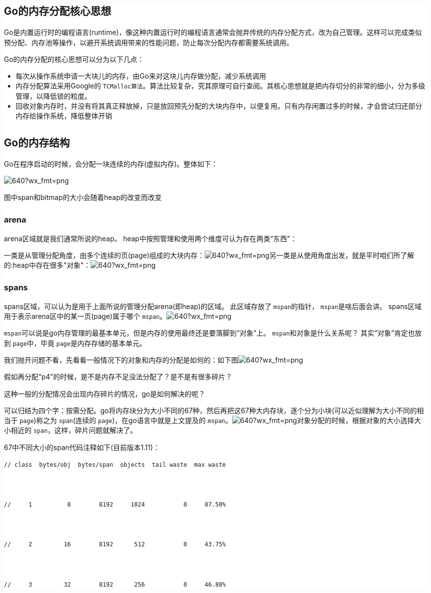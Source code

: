 ## Go的内存分配核心思想

Go是内置运行时的编程语言(runtime)，像这种内置运行时的编程语言通常会抛弃传统的内存分配方式，改为自己管理。这样可以完成类似预分配、内存池等操作，以避开系统调用带来的性能问题，防止每次分配内存都需要系统调用。

Go的内存分配的核心思想可以分为以下几点：

- 每次从操作系统申请一大块儿的内存，由Go来对这块儿内存做分配，减少系统调用
- 内存分配算法采用Google的 `TCMalloc算法`。算法比较复杂，究其原理可自行查阅。其核心思想就是把内存切分的非常的细小，分为多级管理，以降低锁的粒度。
- 回收对象内存时，并没有将其真正释放掉，只是放回预先分配的大块内存中，以便复用。只有内存闲置过多的时候，才会尝试归还部分内存给操作系统，降低整体开销

## Go的内存结构

Go在程序启动的时候，会分配一块连续的内存(虚拟内存)。整体如下：

![640?wx_fmt=png](https://ss.csdn.net/p?https://mmbiz.qpic.cn/mmbiz_png/W4ZicqIeQOOfQV3u8HKZuxEqEZcNdPuOiamyPE2hFCMsOh13vW2L5drlIrEicE4iaysGVzZ4HsVYJ78yEicibiaEV1Uww/640?wx_fmt=png)

图中span和bitmap的大小会随着heap的改变而改变

### arena

arena区域就是我们通常所说的heap。 heap中按照管理和使用两个维度可认为存在两类“东西”：

一类是从管理分配角度，由多个连续的页(page)组成的大块内存：![640?wx_fmt=png](https://ss.csdn.net/p?https://mmbiz.qpic.cn/mmbiz_png/W4ZicqIeQOOfQV3u8HKZuxEqEZcNdPuOia4AuAl03wXOUWcu3T80RjdicpctD9hklObvwMnMwRb3O9njnc57bIpYg/640?wx_fmt=png)另一类是从使用角度出发，就是平时咱们所了解的:heap中存在很多"对象"：![640?wx_fmt=png](https://ss.csdn.net/p?https://mmbiz.qpic.cn/mmbiz_png/W4ZicqIeQOOfQV3u8HKZuxEqEZcNdPuOia7SDgJTDiaAGZ8JQcd9AVBzzqeNvIlr1qNe0jYGNL6unyviaXKQicaKbEg/640?wx_fmt=png)

### spans

spans区域，可以认为是用于上面所说的管理分配arena(即heap)的区域。 此区域存放了 `mspan`的指针， `mspan`是啥后面会讲。 spans区域用于表示arena区中的某一页(page)属于哪个 `mspan`。![640?wx_fmt=png](https://ss.csdn.net/p?https://mmbiz.qpic.cn/mmbiz_png/W4ZicqIeQOOfQV3u8HKZuxEqEZcNdPuOiayjl3bsBjPZ6CJq3byWG5avD85NMnH1c2qJribqibrpwCQ5tKs2TCV8OQ/640?wx_fmt=png)

`mspan`可以说是go内存管理的最基本单元，但是内存的使用最终还是要落脚到“对象”上。 `mspan`和对象是什么关系呢？ 其实“对象”肯定也放到 `page`中，毕竟 `page`是内存存储的基本单元。

我们抛开问题不看，先看看一般情况下的对象和内存的分配是如何的：如下图![640?wx_fmt=png](https://ss.csdn.net/p?https://mmbiz.qpic.cn/mmbiz_png/W4ZicqIeQOOfQV3u8HKZuxEqEZcNdPuOiaUHWNKgCpHUucG5GqjuqzTfXPVLp4UpmnZqyHGxUia6gsI3LJBPibh0sA/640?wx_fmt=png)

假如再分配“p4”的时候，是不是内存不足没法分配了？是不是有很多碎片？

这种一般的分配情况会出现内存碎片的情况，go是如何解决的呢？

可以归结为四个字：按需分配。go将内存块分为大小不同的67种，然后再把这67种大内存块，逐个分为小块(可以近似理解为大小不同的相当于 `page`)称之为 `span`(连续的 `page`)，在go语言中就是上文提及的 `mspan`。![640?wx_fmt=png](https://ss.csdn.net/p?https://mmbiz.qpic.cn/mmbiz_png/W4ZicqIeQOOfQV3u8HKZuxEqEZcNdPuOia3pxyqJCmTfib4AQ4X5HhJbX7w0NAt1Hf6w9zae5XtBN2SaN4q3RIYibA/640?wx_fmt=png)对象分配的时候，根据对象的大小选择大小相近的 `span`，这样，碎片问题就解决了。

67中不同大小的span代码注释如下(目前版本1.11)：

```
// class  bytes/obj  bytes/span  objects  tail waste  max waste	



//     1          8        8192     1024           0     87.50%	



//     2         16        8192      512           0     43.75%	



//     3         32        8192      256           0     46.88%	

```